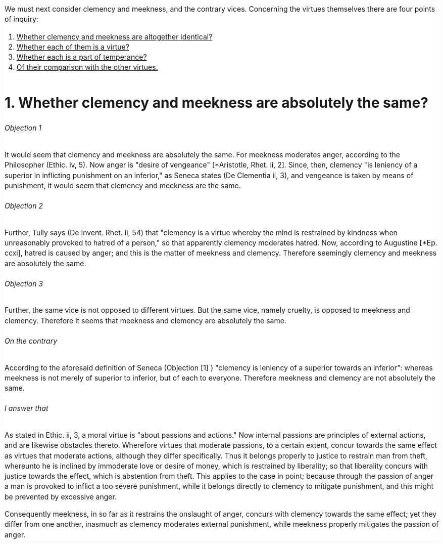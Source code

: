 We must next consider clemency and meekness, and the contrary vices. Concerning the virtues themselves there are four points of inquiry:  

1. [ Whether clemency and meekness are altogether identical?](#1.%20Whether%20clemency%20and%20meekness%20are%20absolutely%20the%20same?)
2. [ Whether each of them is a virtue?](#2.%20Whether%20both%20clemency%20and%20meekness%20are%20virtues?)
3. [ Whether each is a part of temperance?](#3.%20Whether%20the%20aforesaid%20virtues%20are%20parts%20of%20temperance?)
4. [ Of their comparison with the other virtues.](#4.%20Whether%20clemency%20and%20meekness%20are%20the%20greatest%20virtues?)



# 1. Whether clemency and meekness are absolutely the same? 

###### Objection 1
It would seem that clemency and meekness are absolutely the same. For meekness moderates anger, according to the Philosopher (Ethic. iv, 5). Now anger is "desire of vengeance" \[\*Aristotle, Rhet. ii, 2\]. Since, then, clemency "is leniency of a superior in inflicting punishment on an inferior," as Seneca states (De Clementia ii, 3), and vengeance is taken by means of punishment, it would seem that clemency and meekness are the same.  

###### Objection 2
Further, Tully says (De Invent. Rhet. ii, 54) that "clemency is a virtue whereby the mind is restrained by kindness when unreasonably provoked to hatred of a person," so that apparently clemency moderates hatred. Now, according to Augustine \[\*Ep. ccxi\], hatred is caused by anger; and this is the matter of meekness and clemency. Therefore seemingly clemency and meekness are absolutely the same.  

###### Objection 3
Further, the same vice is not opposed to different virtues. But the same vice, namely cruelty, is opposed to meekness and clemency. Therefore it seems that meekness and clemency are absolutely the same.  

###### On the contrary
According to the aforesaid definition of Seneca (Objection \[1\] ) "clemency is leniency of a superior towards an inferior": whereas meekness is not merely of superior to inferior, but of each to everyone. Therefore meekness and clemency are not absolutely the same.  

###### I answer that
As stated in Ethic. ii, 3, a moral virtue is "about passions and actions." Now internal passions are principles of external actions, and are likewise obstacles thereto. Wherefore virtues that moderate passions, to a certain extent, concur towards the same effect as virtues that moderate actions, although they differ specifically. Thus it belongs properly to justice to restrain man from theft, whereunto he is inclined by immoderate love or desire of money, which is restrained by liberality; so that liberality concurs with justice towards the effect, which is abstention from theft. This applies to the case in point; because through the passion of anger a man is provoked to inflict a too severe punishment, while it belongs directly to clemency to mitigate punishment, and this might be prevented by excessive anger.  

Consequently meekness, in so far as it restrains the onslaught of anger, concurs with clemency towards the same effect; yet they differ from one another, inasmuch as clemency moderates external punishment, while meekness properly mitigates the passion of anger.  
